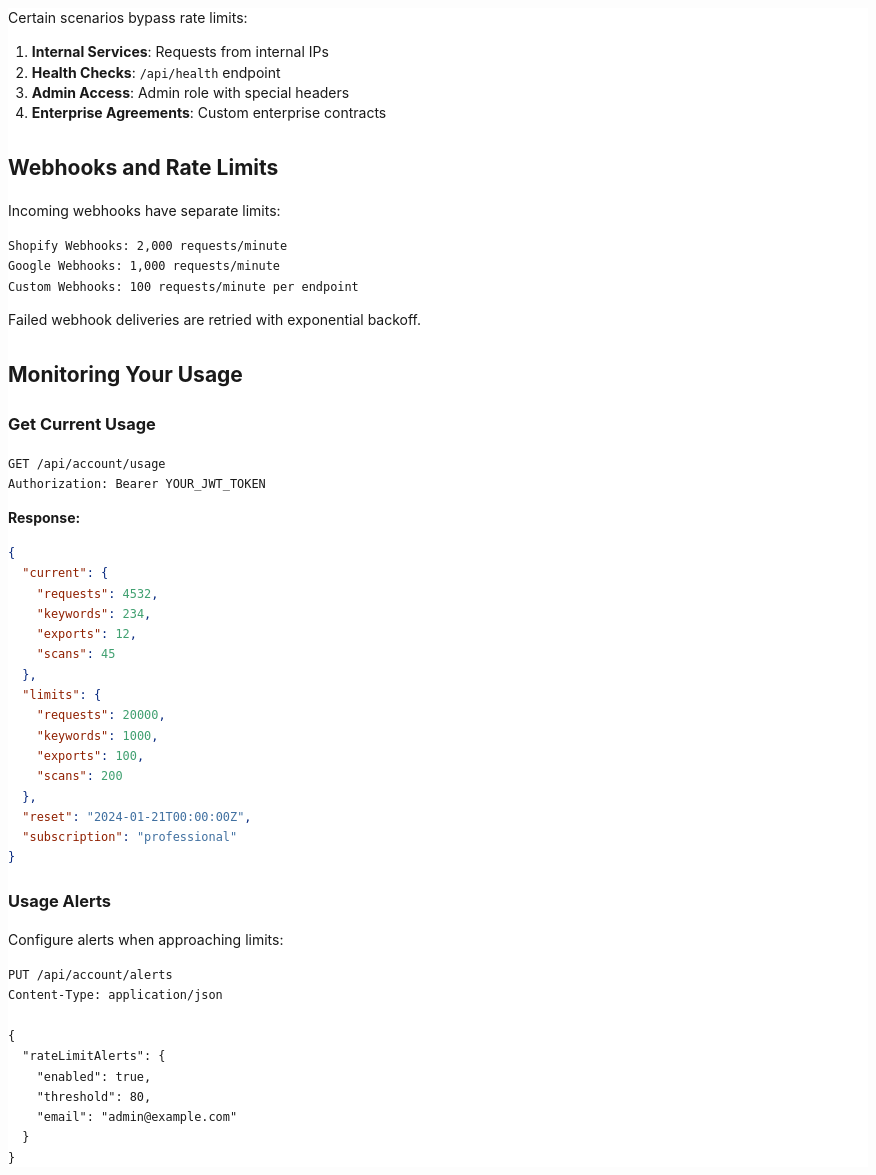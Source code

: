 Certain scenarios bypass rate limits:

1. **Internal Services**: Requests from internal IPs
2. **Health Checks**: `/api/health` endpoint
3. **Admin Access**: Admin role with special headers
4. **Enterprise Agreements**: Custom enterprise contracts

## Webhooks and Rate Limits

Incoming webhooks have separate limits:

```
Shopify Webhooks: 2,000 requests/minute
Google Webhooks: 1,000 requests/minute
Custom Webhooks: 100 requests/minute per endpoint
```

Failed webhook deliveries are retried with exponential backoff.

## Monitoring Your Usage

### Get Current Usage

```http
GET /api/account/usage
Authorization: Bearer YOUR_JWT_TOKEN
```

**Response:**
```json
{
  "current": {
    "requests": 4532,
    "keywords": 234,
    "exports": 12,
    "scans": 45
  },
  "limits": {
    "requests": 20000,
    "keywords": 1000,
    "exports": 100,
    "scans": 200
  },
  "reset": "2024-01-21T00:00:00Z",
  "subscription": "professional"
}
```

### Usage Alerts

Configure alerts when approaching limits:

```http
PUT /api/account/alerts
Content-Type: application/json

{
  "rateLimitAlerts": {
    "enabled": true,
    "threshold": 80,
    "email": "admin@example.com"
  }
}
```
